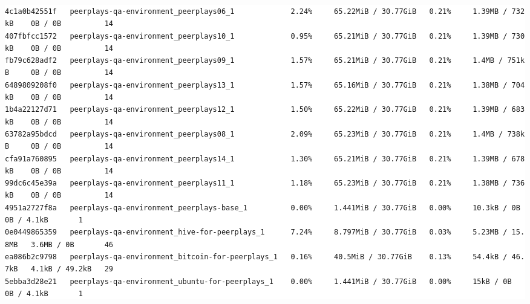 ```
4c1a0b42551f   peerplays-qa-environment_peerplays06_1             2.24%     65.22MiB / 30.77GiB   0.21%     1.39MB / 732kB    0B / 0B          14
407fbfcc1572   peerplays-qa-environment_peerplays10_1             0.95%     65.21MiB / 30.77GiB   0.21%     1.39MB / 730kB    0B / 0B          14
fb79c628adf2   peerplays-qa-environment_peerplays09_1             1.57%     65.21MiB / 30.77GiB   0.21%     1.4MB / 751kB     0B / 0B          14
6489809208f0   peerplays-qa-environment_peerplays13_1             1.57%     65.16MiB / 30.77GiB   0.21%     1.38MB / 704kB    0B / 0B          14
1b4a22127d71   peerplays-qa-environment_peerplays12_1             1.50%     65.22MiB / 30.77GiB   0.21%     1.39MB / 683kB    0B / 0B          14
63782a95bdcd   peerplays-qa-environment_peerplays08_1             2.09%     65.23MiB / 30.77GiB   0.21%     1.4MB / 738kB     0B / 0B          14
cfa91a760895   peerplays-qa-environment_peerplays14_1             1.30%     65.21MiB / 30.77GiB   0.21%     1.39MB / 678kB    0B / 0B          14
99dc6c45e39a   peerplays-qa-environment_peerplays11_1             1.18%     65.23MiB / 30.77GiB   0.21%     1.38MB / 736kB    0B / 0B          14
4951a2727f8a   peerplays-qa-environment_peerplays-base_1          0.00%     1.441MiB / 30.77GiB   0.00%     10.3kB / 0B       0B / 4.1kB       1
0e0449865359   peerplays-qa-environment_hive-for-peerplays_1      7.24%     8.797MiB / 30.77GiB   0.03%     5.23MB / 15.8MB   3.6MB / 0B       46
ea086b2c9798   peerplays-qa-environment_bitcoin-for-peerplays_1   0.16%     40.5MiB / 30.77GiB    0.13%     54.4kB / 46.7kB   4.1kB / 49.2kB   29
5ebba3d28e21   peerplays-qa-environment_ubuntu-for-peerplays_1    0.00%     1.441MiB / 30.77GiB   0.00%     15kB / 0B         0B / 4.1kB       1
```
